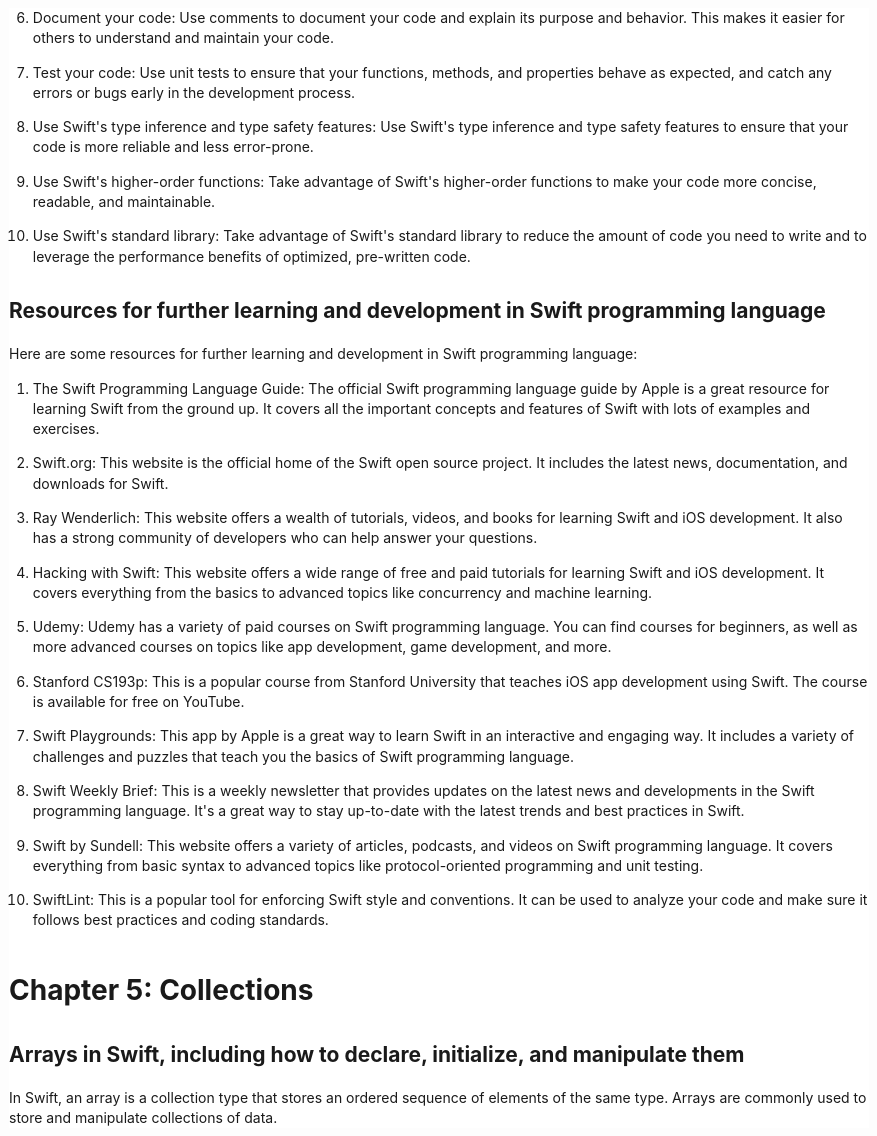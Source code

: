 6. Document your code: Use comments to document your code and explain its purpose and behavior. This makes it easier for others to understand and maintain your code.

7. Test your code: Use unit tests to ensure that your functions, methods, and properties behave as expected, and catch any errors or bugs early in the development process.

8. Use Swift's type inference and type safety features: Use Swift's type inference and type safety features to ensure that your code is more reliable and less error-prone.

9. Use Swift's higher-order functions: Take advantage of Swift's higher-order functions to make your code more concise, readable, and maintainable.

10. Use Swift's standard library: Take advantage of Swift's standard library to reduce the amount of code you need to write and to leverage the performance benefits of optimized, pre-written code.
## Resources for further learning and development in Swift programming language
Here are some resources for further learning and development in Swift programming language:

1. The Swift Programming Language Guide: The official Swift programming language guide by Apple is a great resource for learning Swift from the ground up. It covers all the important concepts and features of Swift with lots of examples and exercises.

2. Swift.org: This website is the official home of the Swift open source project. It includes the latest news, documentation, and downloads for Swift.

3. Ray Wenderlich: This website offers a wealth of tutorials, videos, and books for learning Swift and iOS development. It also has a strong community of developers who can help answer your questions.

4. Hacking with Swift: This website offers a wide range of free and paid tutorials for learning Swift and iOS development. It covers everything from the basics to advanced topics like concurrency and machine learning.

5. Udemy: Udemy has a variety of paid courses on Swift programming language. You can find courses for beginners, as well as more advanced courses on topics like app development, game development, and more.

6. Stanford CS193p: This is a popular course from Stanford University that teaches iOS app development using Swift. The course is available for free on YouTube.

7. Swift Playgrounds: This app by Apple is a great way to learn Swift in an interactive and engaging way. It includes a variety of challenges and puzzles that teach you the basics of Swift programming language.

8. Swift Weekly Brief: This is a weekly newsletter that provides updates on the latest news and developments in the Swift programming language. It's a great way to stay up-to-date with the latest trends and best practices in Swift.

9. Swift by Sundell: This website offers a variety of articles, podcasts, and videos on Swift programming language. It covers everything from basic syntax to advanced topics like protocol-oriented programming and unit testing.

10. SwiftLint: This is a popular tool for enforcing Swift style and conventions. It can be used to analyze your code and make sure it follows best practices and coding standards.
# Chapter 5: Collections
## Arrays in Swift, including how to declare, initialize, and manipulate them
In Swift, an array is a collection type that stores an ordered sequence of elements of the same type. Arrays are commonly used to store and manipulate collections of data.
